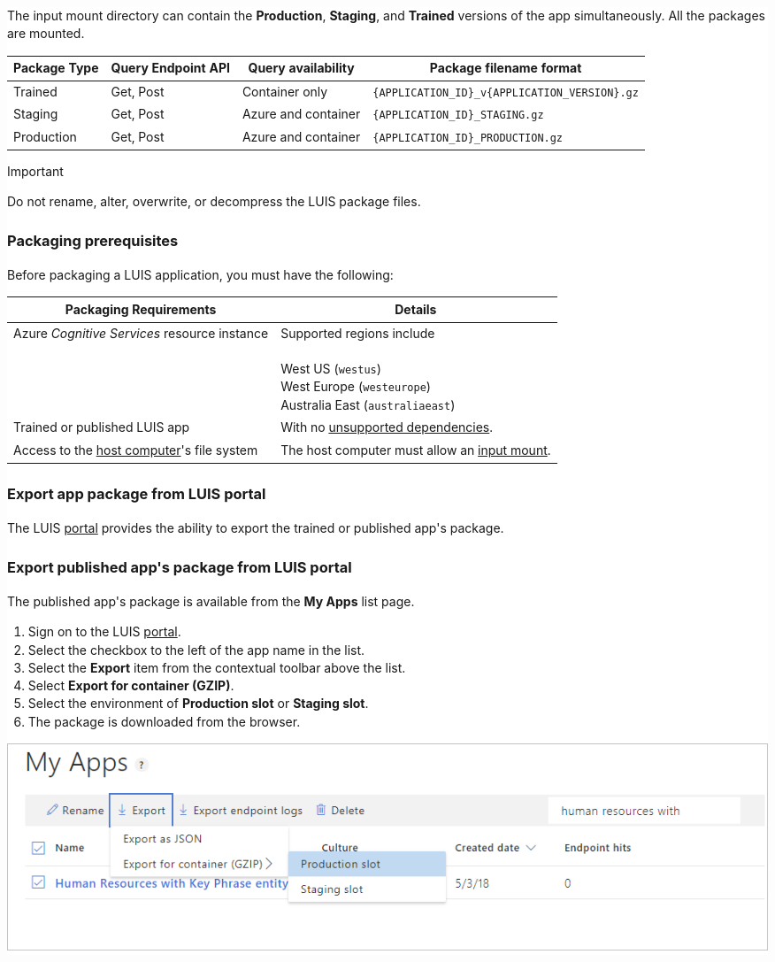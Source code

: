 The input mount directory can contain the **Production**, **Staging**, and **Trained** versions of the app simultaneously. All the packages are mounted. 

|Package Type|Query Endpoint API|Query availability|Package filename format|
|--|--|--|--|
|Trained|Get, Post|Container only|`{APPLICATION_ID}_v{APPLICATION_VERSION}.gz`|
|Staging|Get, Post|Azure and container|`{APPLICATION_ID}_STAGING.gz`|
|Production|Get, Post|Azure and container|`{APPLICATION_ID}_PRODUCTION.gz`|

> [!IMPORTANT]
> Do not rename, alter, overwrite, or decompress the LUIS package files.

### Packaging prerequisites

Before packaging a LUIS application, you must have the following:

|Packaging Requirements|Details|
|--|--|
|Azure _Cognitive Services_ resource instance|Supported regions include<br><br>West US (```westus```)<br>West Europe (```westeurope```)<br>Australia East (```australiaeast```)|
|Trained or published LUIS app|With no [unsupported dependencies](#unsupported-dependencies). |
|Access to the [host computer](#the-host-computer)'s file system |The host computer must allow an [input mount](luis-container-configuration.md#mount-settings).|
  
### Export app package from LUIS portal

The LUIS [portal](https://www.luis.ai) provides the ability to export the trained or published app's package. 

### Export published app's package from LUIS portal

The published app's package is available from the **My Apps** list page. 

1. Sign on to the LUIS [portal](https://www.luis.ai).
1. Select the checkbox to the left of the app name in the list. 
1. Select the **Export** item from the contextual toolbar above the list.
1. Select **Export for container (GZIP)**.
1. Select the environment of **Production slot** or **Staging slot**.
1. The package is downloaded from the browser.

![Export the published package for the container from the App page's Export menu](./media/luis-container-how-to/export-published-package-for-container.png)


[download-published-package]: https://westus.dev.cognitive.microsoft.com/docs/services/5890b47c39e2bb17b84a55ff/operations/apps-packagepublishedapplicationasgzip
[download-trained-package]: https://westus.dev.cognitive.microsoft.com/docs/services/5890b47c39e2bb17b84a55ff/operations/apps-packagetrainedapplicationasgzip